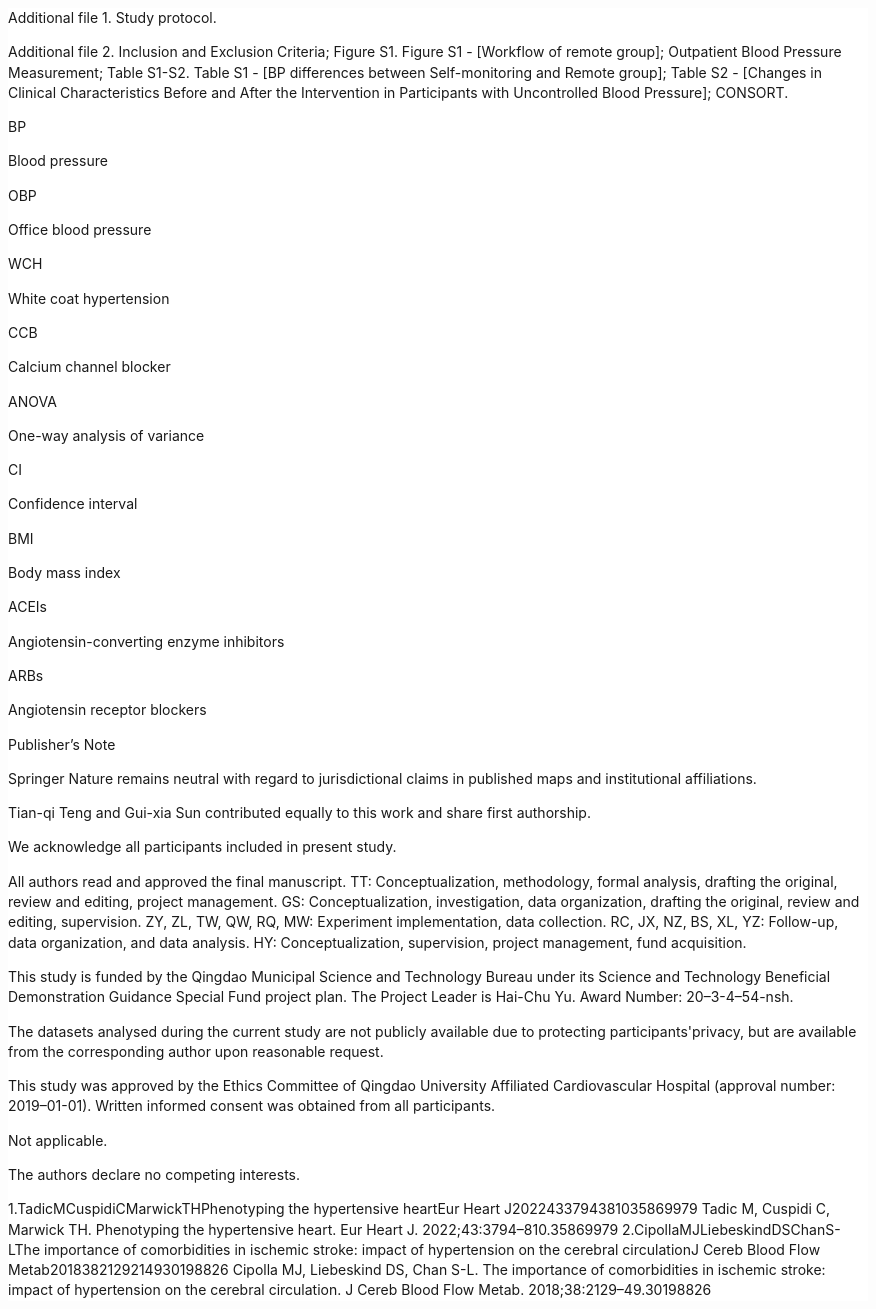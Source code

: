<supplementary-material content-type="local-data" id="MOESM1"><media xlink:href="12916_2025_4278_MOESM1_ESM.docx"><caption><p>Additional file 1.&#x000a0;Study protocol.</p></caption></media></supplementary-material><supplementary-material content-type="local-data" id="MOESM2"><media xlink:href="12916_2025_4278_MOESM2_ESM.docx"><caption><p>Additional file 2.&#x000a0;Inclusion and Exclusion Criteria; Figure S1. Figure S1 - [Workflow of remote group]; Outpatient Blood Pressure Measurement; Table S1-S2. Table S1 - [BP differences between Self-monitoring and Remote group]; Table S2 - [Changes in Clinical Characteristics Before and After the Intervention in Participants with Uncontrolled Blood Pressure]; CONSORT.</p></caption></media></supplementary-material></p></sec></body><back><glossary><title>Abbreviations</title><def-list><def-item><term>BP</term><def><p id="Par6">Blood pressure</p></def></def-item><def-item><term>OBP</term><def><p id="Par7">Office blood pressure</p></def></def-item><def-item><term>WCH</term><def><p id="Par8">White coat hypertension</p></def></def-item><def-item><term>CCB</term><def><p id="Par9">Calcium channel blocker</p></def></def-item><def-item><term>ANOVA</term><def><p id="Par10">One-way analysis of variance</p></def></def-item><def-item><term>CI</term><def><p id="Par11">Confidence interval</p></def></def-item><def-item><term>BMI</term><def><p id="Par12">Body mass index</p></def></def-item><def-item><term>ACEIs</term><def><p id="Par13">Angiotensin-converting enzyme inhibitors</p></def></def-item><def-item><term>ARBs</term><def><p id="Par14">Angiotensin receptor blockers</p></def></def-item></def-list></glossary><fn-group><fn><p><bold>Publisher&#x02019;s Note</bold></p><p>Springer Nature remains neutral with regard to jurisdictional claims in published maps and institutional affiliations.</p></fn><fn><p>Tian-qi Teng and Gui-xia Sun contributed equally to this work and share first authorship.</p></fn></fn-group><ack><title>Acknowledgements</title><p>We acknowledge all participants included in present study.</p></ack><notes notes-type="author-contribution"><title>Authors&#x02019; contributions</title><p>All authors read and approved the final manuscript. TT: Conceptualization, methodology, formal analysis, drafting the original, review and editing, project management. GS: Conceptualization, investigation, data organization, drafting the original, review and editing, supervision. ZY, ZL, TW, QW, RQ, MW: Experiment implementation, data collection. RC, JX, NZ, BS, XL, YZ: Follow-up, data organization, and data analysis. HY: Conceptualization, supervision, project management, fund acquisition.</p></notes><notes notes-type="funding-information"><title>Funding</title><p>This study is funded by the Qingdao Municipal Science and Technology Bureau under its Science and Technology Beneficial Demonstration Guidance Special Fund project plan. The Project Leader is Hai-Chu Yu. Award Number: 20&#x02013;3-4&#x02013;54-nsh.</p></notes><notes notes-type="data-availability"><title>Data availability</title><p>The datasets analysed during the current study are not publicly available due to protecting participants'privacy, but are available from the corresponding author upon reasonable request.</p></notes><notes><title>Declarations</title><notes id="FPar1"><title>Ethics approval and consent to participate</title><p id="Par51">This study was approved by the Ethics Committee of Qingdao University Affiliated Cardiovascular Hospital (approval number: 2019&#x02013;01-01). Written informed consent was obtained from all participants.</p></notes><notes id="FPar2"><title>Consent for publication</title><p id="Par52">Not applicable.</p></notes><notes id="FPar3" notes-type="COI-statement"><title>Competing interests</title><p id="Par53">The authors declare no competing interests.</p></notes></notes><ref-list id="Bib1"><title>References</title><ref id="CR1"><label>1.</label><citation-alternatives><element-citation id="ec-CR1" publication-type="journal"><person-group person-group-type="author"><name><surname>Tadic</surname><given-names>M</given-names></name><name><surname>Cuspidi</surname><given-names>C</given-names></name><name><surname>Marwick</surname><given-names>TH</given-names></name></person-group><article-title>Phenotyping the hypertensive heart</article-title><source>Eur Heart J</source><year>2022</year><volume>43</volume><fpage>3794</fpage><lpage>3810</lpage><?supplied-pmid 35869979?><pub-id pub-id-type="pmid">35869979</pub-id>
</element-citation><mixed-citation id="mc-CR1" publication-type="journal">Tadic M, Cuspidi C, Marwick TH. Phenotyping the hypertensive heart. Eur Heart J. 2022;43:3794&#x02013;810.<pub-id pub-id-type="pmid">35869979</pub-id>
</mixed-citation></citation-alternatives></ref><ref id="CR2"><label>2.</label><citation-alternatives><element-citation id="ec-CR2" publication-type="journal"><person-group person-group-type="author"><name><surname>Cipolla</surname><given-names>MJ</given-names></name><name><surname>Liebeskind</surname><given-names>DS</given-names></name><name><surname>Chan</surname><given-names>S-L</given-names></name></person-group><article-title>The importance of comorbidities in ischemic stroke: impact of hypertension on the cerebral circulation</article-title><source>J Cereb Blood Flow Metab</source><year>2018</year><volume>38</volume><fpage>2129</fpage><lpage>2149</lpage><?supplied-pmid 30198826?><pub-id pub-id-type="pmid">30198826</pub-id>
</element-citation><mixed-citation id="mc-CR2" publication-type="journal">Cipolla MJ, Liebeskind DS, Chan S-L. The importance of comorbidities in ischemic stroke: impact of hypertension on the cerebral circulation. J Cereb Blood Flow Metab. 2018;38:2129&#x02013;49.<pub-id pub-id-type="pmid">30198826</pub-id>